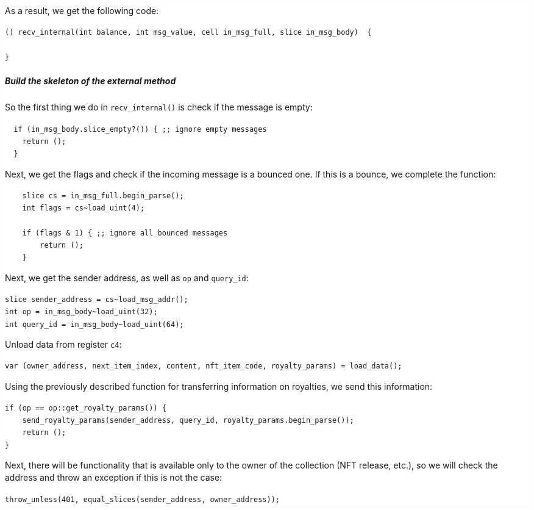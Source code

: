 As a result, we get the following code:

```
() recv_internal(int balance, int msg_value, cell in_msg_full, slice in_msg_body)  {

}
```

##### [](#build-the-skeleton-of-the-external-method-12)Build the skeleton of the external method

So the first thing we do in `recv_internal()` is check if the message is empty:

```
  if (in_msg_body.slice_empty?()) { ;; ignore empty messages
	return ();
  }
```

Next, we get the flags and check if the incoming message is a bounced one. If this is a bounce, we complete the function:

```
	slice cs = in_msg_full.begin_parse();
	int flags = cs~load_uint(4);

	if (flags & 1) { ;; ignore all bounced messages
		return ();
	}
```

Next, we get the sender address, as well as `op` and `query_id`:

```
slice sender_address = cs~load_msg_addr();
int op = in_msg_body~load_uint(32);
int query_id = in_msg_body~load_uint(64);
```

Unload data from register `c4`:

```
var (owner_address, next_item_index, content, nft_item_code, royalty_params) = load_data();
```

Using the previously described function for transferring information on royalties, we send this information:

```
if (op == op::get_royalty_params()) {
    send_royalty_params(sender_address, query_id, royalty_params.begin_parse());
    return ();
}
```

Next, there will be functionality that is available only to the owner of the collection (NFT release, etc.), so we will check the address and throw an exception if this is not the case:

```
throw_unless(401, equal_slices(sender_address, owner_address));
```
